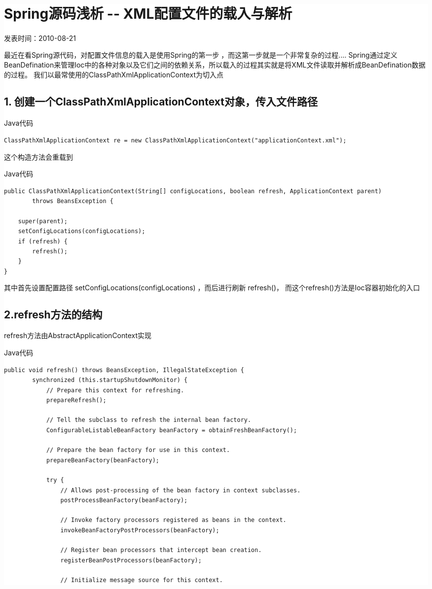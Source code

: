 #  Spring源码浅析 -- XML配置文件的载入与解析

发表时间：2010-08-21  

最近在看Spring源代码，对配置文件信息的载入是使用Spring的第一步 ，而这第一步就是一个非常复杂的过程.... 
Spring通过定义BeanDefination来管理Ioc中的各种对象以及它们之间的依赖关系，所以载入的过程其实就是将XML文件读取并解析成BeanDefination数据的过程。
我们以最常使用的ClassPathXmlApplicationContext为切入点 

## **1. 创建一个ClassPathXmlApplicationContext对象，传入文件路径**

  

Java代码  

```
ClassPathXmlApplicationContext re = new ClassPathXmlApplicationContext("applicationContext.xml");
```

这个构造方法会重载到

Java代码  

```
public ClassPathXmlApplicationContext(String[] configLocations, boolean refresh, ApplicationContext parent)  
        throws BeansException {  
  
    super(parent);  
    setConfigLocations(configLocations);  
    if (refresh) {  
        refresh();  
    }  
}  
```

 

其中首先设置配置路径 setConfigLocations(configLocations)  ，而后进行刷新 refresh()， 而这个refresh()方法是Ioc容器初始化的入口

## **2.refresh方法的结构**

 refresh方法由AbstractApplicationContext实现

Java代码  

```
public void refresh() throws BeansException, IllegalStateException {  
        synchronized (this.startupShutdownMonitor) {  
            // Prepare this context for refreshing.  
            prepareRefresh();  
  
            // Tell the subclass to refresh the internal bean factory.  
            ConfigurableListableBeanFactory beanFactory = obtainFreshBeanFactory();  
  
            // Prepare the bean factory for use in this context.  
            prepareBeanFactory(beanFactory);  
  
            try {  
                // Allows post-processing of the bean factory in context subclasses.  
                postProcessBeanFactory(beanFactory);  
  
                // Invoke factory processors registered as beans in the context.  
                invokeBeanFactoryPostProcessors(beanFactory);  
  
                // Register bean processors that intercept bean creation.  
                registerBeanPostProcessors(beanFactory);  
  
                // Initialize message source for this context.  
```